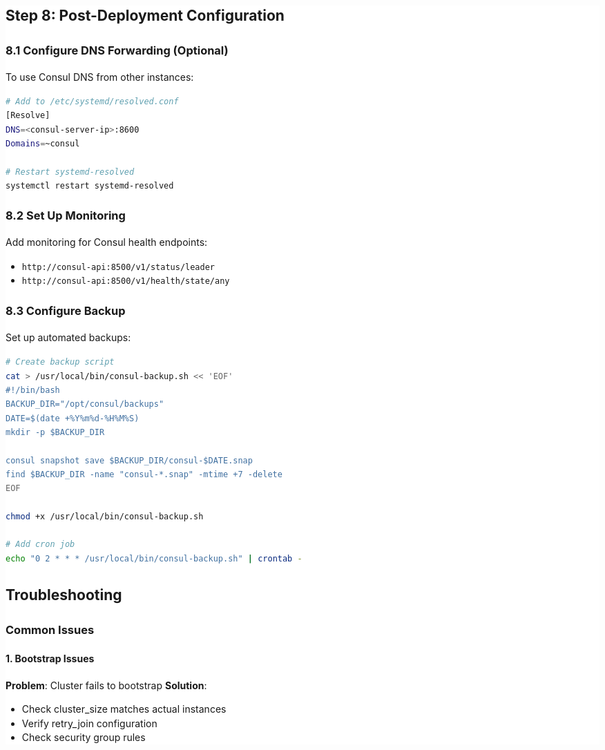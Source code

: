 ## Step 8: Post-Deployment Configuration

### 8.1 Configure DNS Forwarding (Optional)

To use Consul DNS from other instances:

```bash
# Add to /etc/systemd/resolved.conf
[Resolve]
DNS=<consul-server-ip>:8600
Domains=~consul

# Restart systemd-resolved
systemctl restart systemd-resolved
```

### 8.2 Set Up Monitoring

Add monitoring for Consul health endpoints:
- `http://consul-api:8500/v1/status/leader`
- `http://consul-api:8500/v1/health/state/any`

### 8.3 Configure Backup

Set up automated backups:

```bash
# Create backup script
cat > /usr/local/bin/consul-backup.sh << 'EOF'
#!/bin/bash
BACKUP_DIR="/opt/consul/backups"
DATE=$(date +%Y%m%d-%H%M%S)
mkdir -p $BACKUP_DIR

consul snapshot save $BACKUP_DIR/consul-$DATE.snap
find $BACKUP_DIR -name "consul-*.snap" -mtime +7 -delete
EOF

chmod +x /usr/local/bin/consul-backup.sh

# Add cron job
echo "0 2 * * * /usr/local/bin/consul-backup.sh" | crontab -
```

## Troubleshooting

### Common Issues

#### 1. Bootstrap Issues
**Problem**: Cluster fails to bootstrap
**Solution**: 
- Check cluster_size matches actual instances
- Verify retry_join configuration
- Check security group rules
